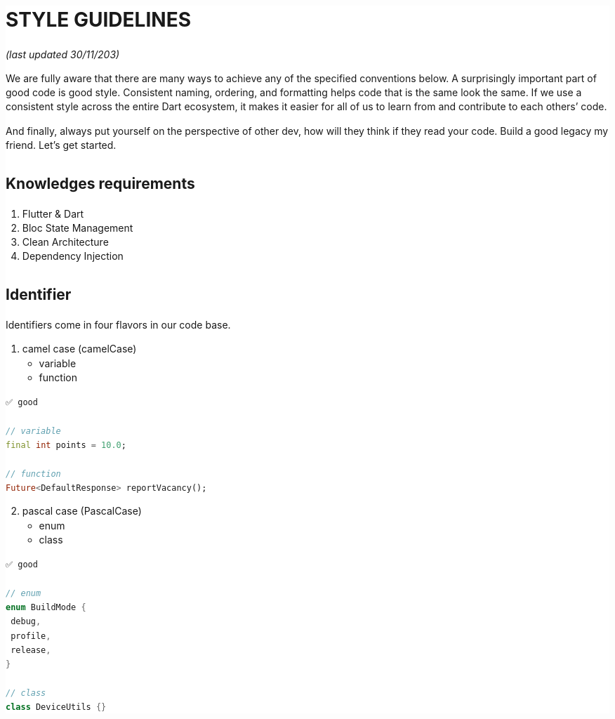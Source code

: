 # STYLE GUIDELINES

_(last updated 30/11/203)_

We are fully aware that there are many ways to achieve any of the specified conventions below. A surprisingly important part of good code is good style. Consistent naming, ordering, and formatting helps code that is the same look the same. If we use a consistent style across the entire Dart ecosystem, it makes it easier for all of us to learn from and contribute to each others’ code. 

And finally, always put yourself on the perspective of other dev, how will they think if they read your code. Build a good legacy my friend. Let’s get started.

## Knowledges requirements

1. Flutter & Dart
2. Bloc State Management
3. Clean Architecture
4. Dependency Injection

## Identifier

Identifiers come in four flavors in our code base.
1. camel case (camelCase) 
    * variable
    * function

 ```dart
✅ good

// variable
final int points = 10.0;

// function
Future<DefaultResponse> reportVacancy();
```

2. pascal case (PascalCase)
    * enum
    * class

 ```dart
✅ good

// enum
enum BuildMode {
  debug,
  profile,
  release,
}

// class 
class DeviceUtils {}

```
